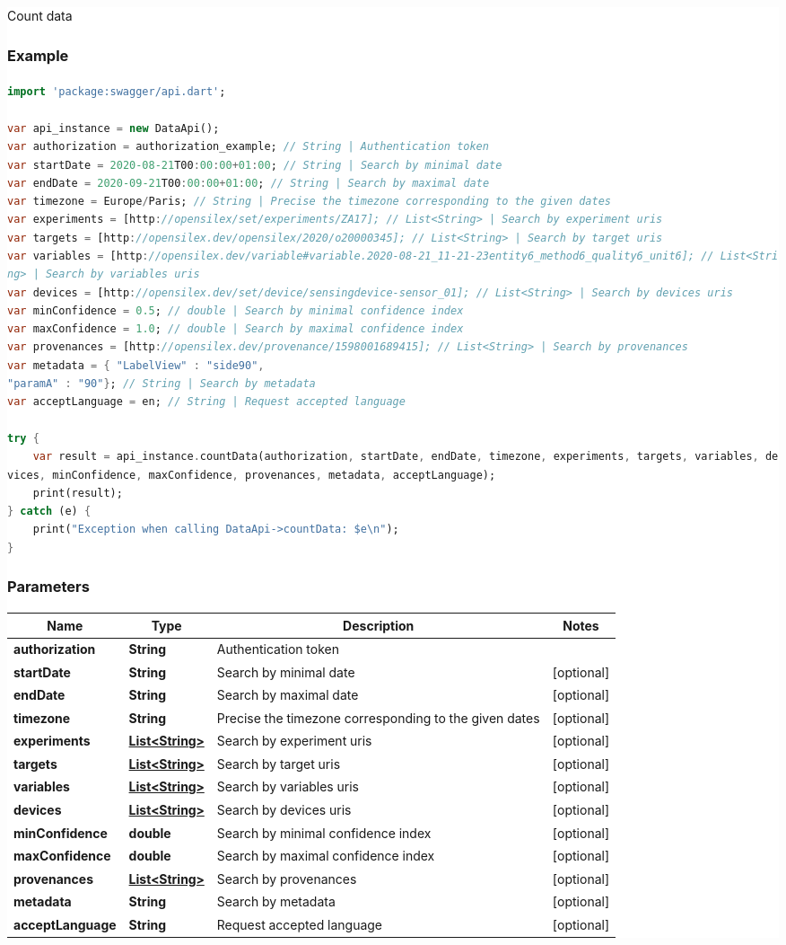 Count data



### Example 
```dart
import 'package:swagger/api.dart';

var api_instance = new DataApi();
var authorization = authorization_example; // String | Authentication token
var startDate = 2020-08-21T00:00:00+01:00; // String | Search by minimal date
var endDate = 2020-09-21T00:00:00+01:00; // String | Search by maximal date
var timezone = Europe/Paris; // String | Precise the timezone corresponding to the given dates
var experiments = [http://opensilex/set/experiments/ZA17]; // List<String> | Search by experiment uris
var targets = [http://opensilex.dev/opensilex/2020/o20000345]; // List<String> | Search by target uris
var variables = [http://opensilex.dev/variable#variable.2020-08-21_11-21-23entity6_method6_quality6_unit6]; // List<String> | Search by variables uris
var devices = [http://opensilex.dev/set/device/sensingdevice-sensor_01]; // List<String> | Search by devices uris
var minConfidence = 0.5; // double | Search by minimal confidence index
var maxConfidence = 1.0; // double | Search by maximal confidence index
var provenances = [http://opensilex.dev/provenance/1598001689415]; // List<String> | Search by provenances
var metadata = { "LabelView" : "side90",
"paramA" : "90"}; // String | Search by metadata
var acceptLanguage = en; // String | Request accepted language

try { 
    var result = api_instance.countData(authorization, startDate, endDate, timezone, experiments, targets, variables, devices, minConfidence, maxConfidence, provenances, metadata, acceptLanguage);
    print(result);
} catch (e) {
    print("Exception when calling DataApi->countData: $e\n");
}
```

### Parameters

Name | Type | Description  | Notes
------------- | ------------- | ------------- | -------------
 **authorization** | **String**| Authentication token | 
 **startDate** | **String**| Search by minimal date | [optional] 
 **endDate** | **String**| Search by maximal date | [optional] 
 **timezone** | **String**| Precise the timezone corresponding to the given dates | [optional] 
 **experiments** | [**List&lt;String&gt;**](String.md)| Search by experiment uris | [optional] 
 **targets** | [**List&lt;String&gt;**](String.md)| Search by target uris | [optional] 
 **variables** | [**List&lt;String&gt;**](String.md)| Search by variables uris | [optional] 
 **devices** | [**List&lt;String&gt;**](String.md)| Search by devices uris | [optional] 
 **minConfidence** | **double**| Search by minimal confidence index | [optional] 
 **maxConfidence** | **double**| Search by maximal confidence index | [optional] 
 **provenances** | [**List&lt;String&gt;**](String.md)| Search by provenances | [optional] 
 **metadata** | **String**| Search by metadata | [optional] 
 **acceptLanguage** | **String**| Request accepted language | [optional] 

